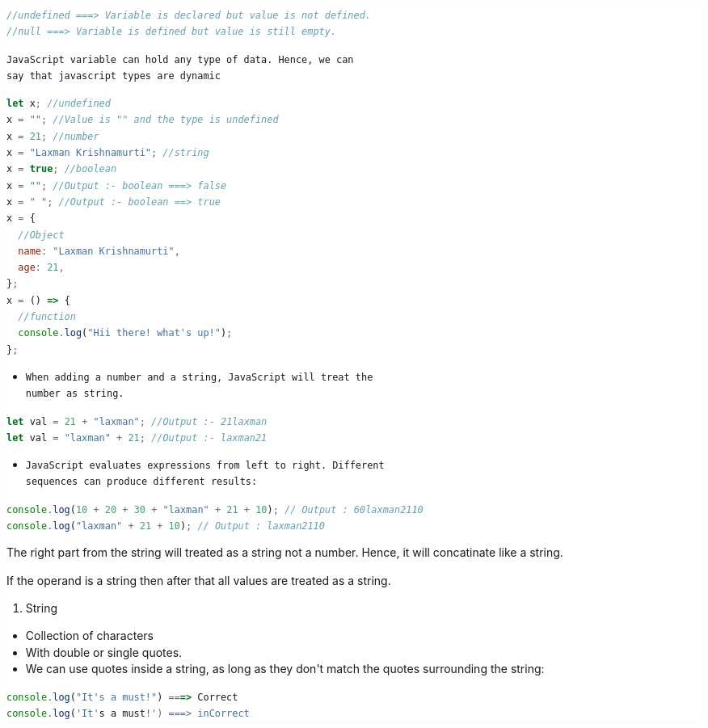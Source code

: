 ```javascript
//undefined ===> Variable is declared but value is not defined.
//null ===> Variable is defined but value is still empty.
```

<code>JavaScript variable can hold any type of data. Hence, we can say that javascript types are dynamic</code>

```js
let x; //undefined
x = ""; //Value is "" and the type is undefined
x = 21; //number
x = "Laxman Krishnamurti"; //string
x = true; //boolean
x = ""; //Output :- boolean ===> false
x = " "; //Output :- boolean ==> true
x = {
  //Object
  name: "Laxman Krishnamurti",
  age: 21,
};
x = () => {
  //function
  console.log("Hii there! what's up!");
};
```

- <code>When adding a number and a string, JavaScript will treat the number as string.</code>

```js
let val = 21 + "laxman"; //Output :- 21laxman
let val = "laxman" + 21; //Output :- laxman21
```

- <code>JavaScript evaluates expressions from left to right. Different sequences can produce different results:</code>

```js
console.log(10 + 20 + 30 + "laxman" + 21 + 10); // Output : 60laxman2110
console.log("laxman" + 21 + 10); // Output : laxman2110
```

The right part from the string will treated as a string not a number. Hence, it will concatinate like a string.

If the operand is a string then after that all values are treated as a string.

1. String

- Collection of characters
- With double or single quotes.
- We can use quotes inside a string, as long as they don't match the quotes surrounding the string:

```js
console.log("It's a must!") ===> Correct
console.log('It's a must!') ===> inCorrect
```
